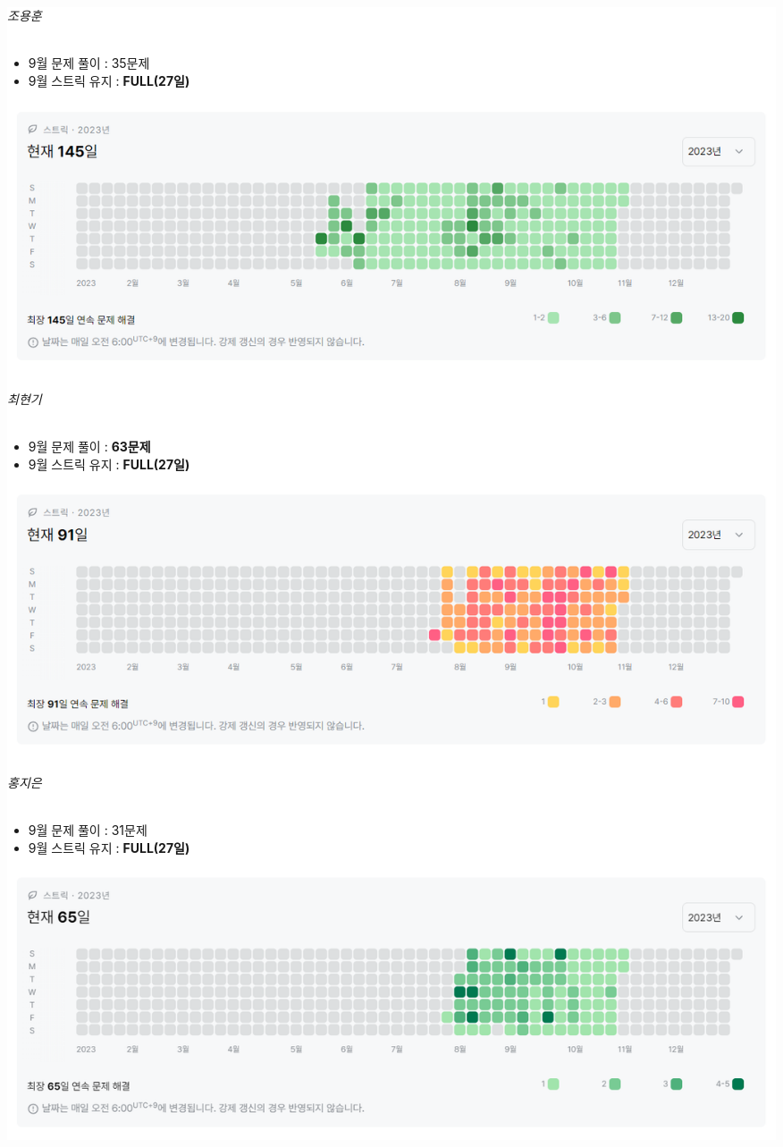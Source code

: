 ###### 조용훈

- 9월 문제 풀이 : 35문제
- 9월 스트릭 유지 : **FULL(27일)**

![Oct_2023_BOJ_JYH](images/Oct_2023_BOJ_JYH.png)

###### 최현기

- 9월 문제 풀이 : **63문제**
- 9월 스트릭 유지 : **FULL(27일)**

![Oct_2023_BOJ_CHG](images/Oct_2023_BOJ_CHG.png)

###### 홍지은

- 9월 문제 풀이 : 31문제
- 9월 스트릭 유지 : **FULL(27일)**

![Oct_2023_BOJ_HJE](images/Oct_2023_BOJ_HJE.png)
